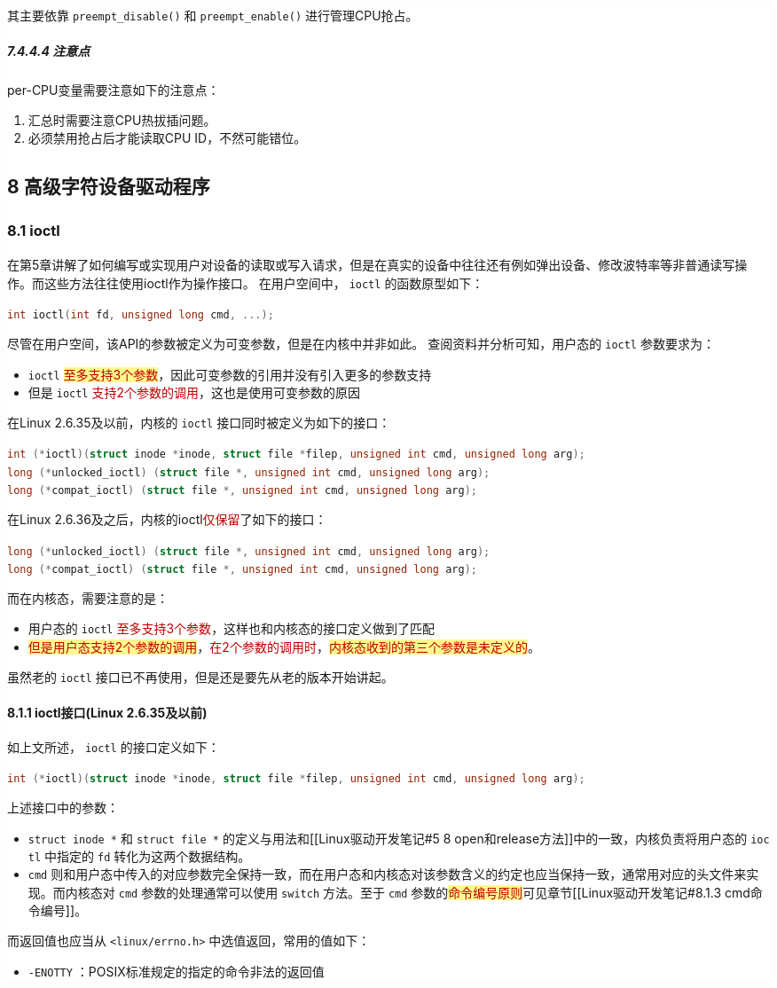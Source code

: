 其主要依靠 `preempt_disable()` 和 `preempt_enable()` 进行管理CPU抢占。

##### 7.4.4.4 注意点

per-CPU变量需要注意如下的注意点：
1. 汇总时需要注意CPU热拔插问题。
2. 必须禁用抢占后才能读取CPU ID，不然可能错位。

## 8 高级字符设备驱动程序

### 8.1 ioctl

在第5章讲解了如何编写或实现用户对设备的读取或写入请求，但是在真实的设备中往往还有例如弹出设备、修改波特率等非普通读写操作。而这些方法往往使用ioctl作为操作接口。
在用户空间中， `ioctl` 的函数原型如下：

```C
int ioctl(int fd, unsigned long cmd, ...);
```

尽管在用户空间，该API的参数被定义为可变参数，但是在内核中并非如此。
查阅资料并分析可知，用户态的 `ioctl` 参数要求为：
- `ioctl` <span style="background:#fff88f"><font color="#c00000">至多支持3个参数</font></span>，因此可变参数的引用并没有引入更多的参数支持
- 但是 `ioctl` <font color="#c00000">支持2个参数的调用</font>，这也是使用可变参数的原因

在Linux 2.6.35及以前，内核的 `ioctl` 接口同时被定义为如下的接口：

```C
int (*ioctl)(struct inode *inode, struct file *filep, unsigned int cmd, unsigned long arg);
long (*unlocked_ioctl) (struct file *, unsigned int cmd, unsigned long arg);
long (*compat_ioctl) (struct file *, unsigned int cmd, unsigned long arg);
```

在Linux 2.6.36及之后，内核的ioctl<font color="#c00000">仅保留</font>了如下的接口：

```C
long (*unlocked_ioctl) (struct file *, unsigned int cmd, unsigned long arg);
long (*compat_ioctl) (struct file *, unsigned int cmd, unsigned long arg);
```

而在内核态，需要注意的是：
- 用户态的 `ioctl` <font color="#c00000">至多支持3个参数</font>，这样也和内核态的接口定义做到了匹配
- <span style="background:#fff88f"><font color="#c00000">但是用户态支持2个参数的调用</font></span>，<font color="#c00000">在2个参数的调用时</font>，<span style="background:#fff88f"><font color="#c00000">内核态收到的第三个参数是未定义的</font></span>。

虽然老的 `ioctl` 接口已不再使用，但是还是要先从老的版本开始讲起。

#### 8.1.1 ioctl接口(Linux 2.6.35及以前)

如上文所述， `ioctl` 的接口定义如下：

```C
int (*ioctl)(struct inode *inode, struct file *filep, unsigned int cmd, unsigned long arg);
```

上述接口中的参数：
- `struct inode *` 和 `struct file *` 的定义与用法和[[Linux驱动开发笔记#5 8 open和release方法]]中的一致，内核负责将用户态的 `ioctl` 中指定的 `fd` 转化为这两个数据结构。
- `cmd` 则和用户态中传入的对应参数完全保持一致，而在用户态和内核态对该参数含义的约定也应当保持一致，通常用对应的头文件来实现。而内核态对 `cmd` 参数的处理通常可以使用 `switch` 方法。至于 `cmd` 参数的<span style="background:#fff88f"><font color="#c00000">命令编号原则</font></span>可见章节[[Linux驱动开发笔记#8.1.3 cmd命令编号]]。

而返回值也应当从 `<linux/errno.h>` 中选值返回，常用的值如下：
- `-ENOTTY` ：POSIX标准规定的指定的命令非法的返回值

